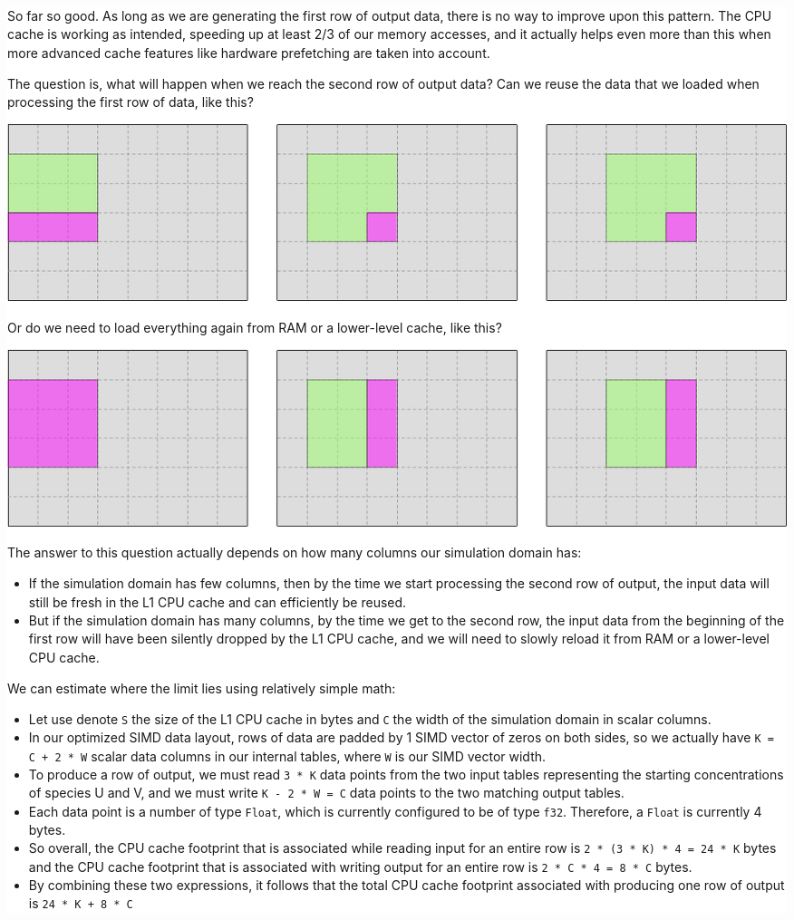 So far so good. As long as we are generating the first row of output data, there
is no way to improve upon this pattern. The CPU cache is working as intended,
speeding up at least 2/3 of our memory accesses, and it actually helps even more
than this when more advanced cache features like hardware prefetching are taken
into account.

The question is, what will happen when we reach the second row of output data?
Can we reuse the data that we loaded when processing the first row of data, like
this?

![Memory loads on second row, best-case scenario](CacheLine2Good.png)

Or do we need to load everything again from RAM or a lower-level cache, like
this?

![Memory loads on second row, worst-case scenario](CacheLine2Bad.png)

The answer to this question actually depends on how many columns our simulation
domain has:

- If the simulation domain has few columns, then by the time we start processing
  the second row of output, the input data will still be fresh in the L1 CPU
  cache and can efficiently be reused.
- But if the simulation domain has many columns, by the time we get to the
  second row, the input data from the beginning of the first row will have been
  silently dropped by the L1 CPU cache, and we will need to slowly reload it
  from RAM or a lower-level CPU cache.

We can estimate where the limit lies using relatively simple math:

- Let use denote `S` the size of the L1 CPU cache in bytes and `C` the width of
  the simulation domain in scalar columns.
- In our optimized SIMD data layout, rows of data are padded by 1 SIMD vector of
  zeros on both sides, so we actually have `K = C + 2 * W` scalar data columns in
  our internal tables, where `W` is our SIMD vector width.
- To produce a row of output, we must read `3 * K` data points from the two
  input tables representing the starting concentrations of species U and V, and
  we must write `K - 2 * W = C` data points to the two matching output tables.
- Each data point is a number of type `Float`, which is currently configured to
  be of type `f32`. Therefore, a `Float` is currently 4 bytes.
- So overall, the CPU cache footprint that is associated while reading input for
  an entire row is `2 * (3 * K) * 4 = 24 * K` bytes and the CPU cache footprint
  that is associated with writing output for an entire row is `2 * C * 4 = 8 *
  C` bytes.
- By combining these two expressions, it follows that the total CPU cache
  footprint associated with producing one row of output is `24 * K + 8 * C`